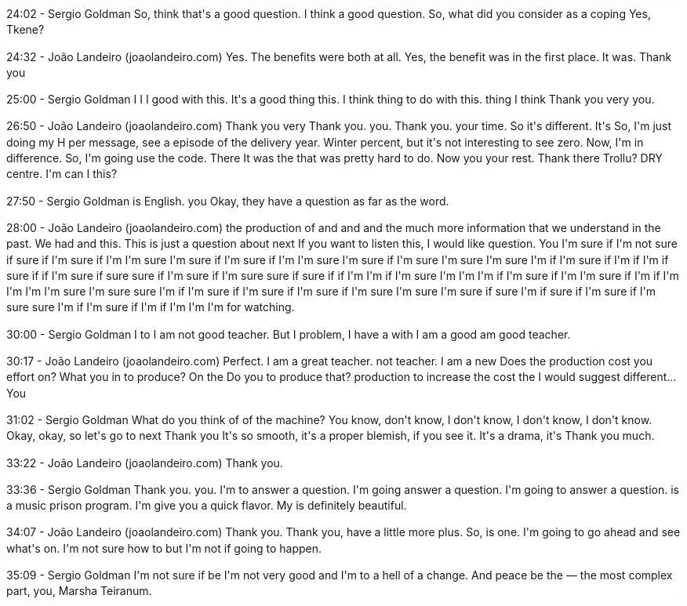 24:02 - Sergio Goldman
  So, think that's a good question. I think a good question. So, what did you consider as a coping Yes, Tkene?

24:32 - João Landeiro (joaolandeiro.com)
  Yes. The benefits were both at all. Yes, the benefit was in the first place. It was. Thank you

25:00 - Sergio Goldman
  I I I good with this. It's a good thing this. I think thing to do with this. thing I think  Thank you very you.

26:50 - João Landeiro (joaolandeiro.com)
  Thank you very Thank you. you. Thank you. your time. So it's different. It's So, I'm just doing my H per message, see a episode of the delivery year.  Winter percent, but it's not interesting to see zero. Now, I'm in difference. So, I'm going use the code. There It was the that was pretty hard to do.  Now you your rest. Thank there Trollu? DRY centre. I'm can I this?

27:50 - Sergio Goldman
  is English. you Okay, they have a question as far as the word.

28:00 - João Landeiro (joaolandeiro.com)
  the production of and and and the much more information that we understand in the past. We had and this.  This is just a question about next If you want to listen this, I would like question. You I'm sure if I'm not sure if sure if I'm sure if I'm I'm sure I'm sure if I'm sure if I'm I'm sure I'm sure if I'm sure I'm sure I'm sure I'm if I'm sure if I'm if I'm if sure if if I'm sure if sure sure if I'm sure if I'm sure sure if sure if if I'm I'm if I'm sure I'm I'm I'm if I'm sure if I'm I'm sure if I'm if I'm I'm I'm I'm sure I'm sure sure I'm if I'm sure if I'm sure if I'm sure if I'm sure I'm sure I'm sure if sure I'm if sure if I'm sure if I'm sure sure I'm if I'm sure if I'm if I'm I'm I'm for watching.

30:00 - Sergio Goldman
  I to I am not good teacher. But I problem, I have a with I am a good am good teacher.

30:17 - João Landeiro (joaolandeiro.com)
  Perfect. I am a great teacher. not teacher. I am a new Does the production cost you effort on? What you in to produce?  On the Do you to produce that? production to increase the cost the I would suggest different... You

31:02 - Sergio Goldman
  What do you think of of the machine? You know, don't know, I don't know, I don't know, I don't know.  Okay, okay, so let's go to next Thank you It's so smooth, it's a proper blemish, if you see it.  It's a drama, it's Thank you much.

33:22 - João Landeiro (joaolandeiro.com)
  Thank you.

33:36 - Sergio Goldman
  Thank you. you. I'm to answer a question. I'm going answer a question. I'm going to answer a question. is a music prison program.  I'm give you a quick flavor. My is definitely beautiful.

34:07 - João Landeiro (joaolandeiro.com)
  Thank you. Thank you, have a little more plus. So, is one. I'm going to go ahead and see what's on.  I'm not sure how to but I'm not if going to happen.

35:09 - Sergio Goldman
  I'm not sure if be I'm not very good and I'm to a hell of a change. And peace be the — the most complex part, you, Marsha Teiranum.
